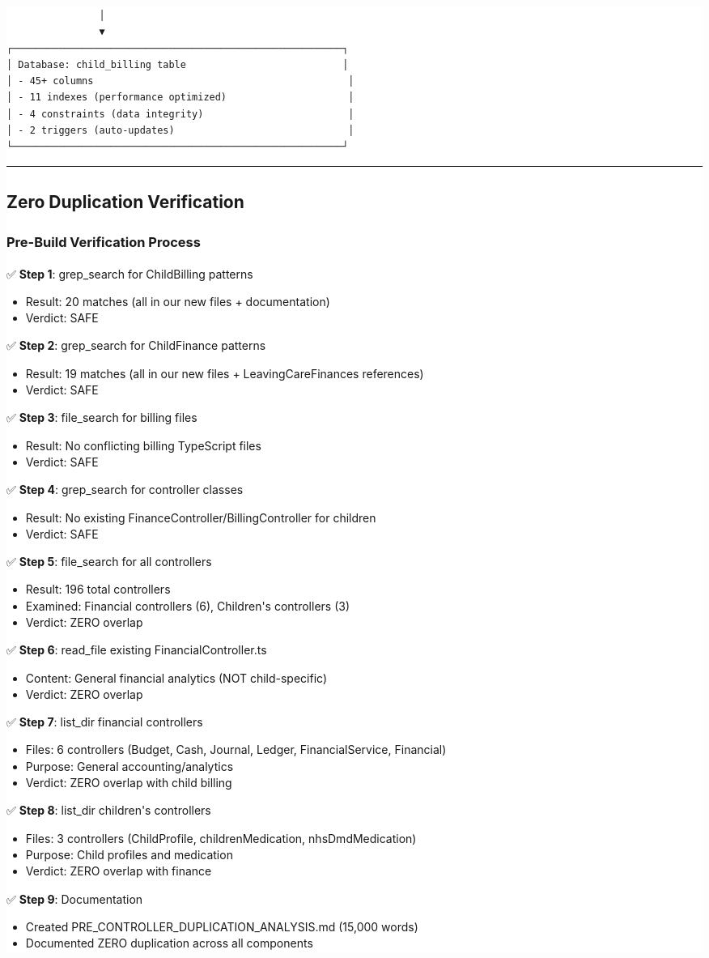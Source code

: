 ```
                │
                ▼
┌─────────────────────────────────────────────────────────┐
│ Database: child_billing table                           │
│ - 45+ columns                                            │
│ - 11 indexes (performance optimized)                     │
│ - 4 constraints (data integrity)                         │
│ - 2 triggers (auto-updates)                              │
└─────────────────────────────────────────────────────────┘
```

---

## Zero Duplication Verification

### Pre-Build Verification Process

✅ **Step 1**: grep_search for ChildBilling patterns
- Result: 20 matches (all in our new files + documentation)
- Verdict: SAFE

✅ **Step 2**: grep_search for ChildFinance patterns
- Result: 19 matches (all in our new files + LeavingCareFinances references)
- Verdict: SAFE

✅ **Step 3**: file_search for billing files
- Result: No conflicting billing TypeScript files
- Verdict: SAFE

✅ **Step 4**: grep_search for controller classes
- Result: No existing FinanceController/BillingController for children
- Verdict: SAFE

✅ **Step 5**: file_search for all controllers
- Result: 196 total controllers
- Examined: Financial controllers (6), Children's controllers (3)
- Verdict: ZERO overlap

✅ **Step 6**: read_file existing FinancialController.ts
- Content: General financial analytics (NOT child-specific)
- Verdict: ZERO overlap

✅ **Step 7**: list_dir financial controllers
- Files: 6 controllers (Budget, Cash, Journal, Ledger, FinancialService, Financial)
- Purpose: General accounting/analytics
- Verdict: ZERO overlap with child billing

✅ **Step 8**: list_dir children's controllers
- Files: 3 controllers (ChildProfile, childrenMedication, nhsDmdMedication)
- Purpose: Child profiles and medication
- Verdict: ZERO overlap with finance

✅ **Step 9**: Documentation
- Created PRE_CONTROLLER_DUPLICATION_ANALYSIS.md (15,000 words)
- Documented ZERO duplication across all components
